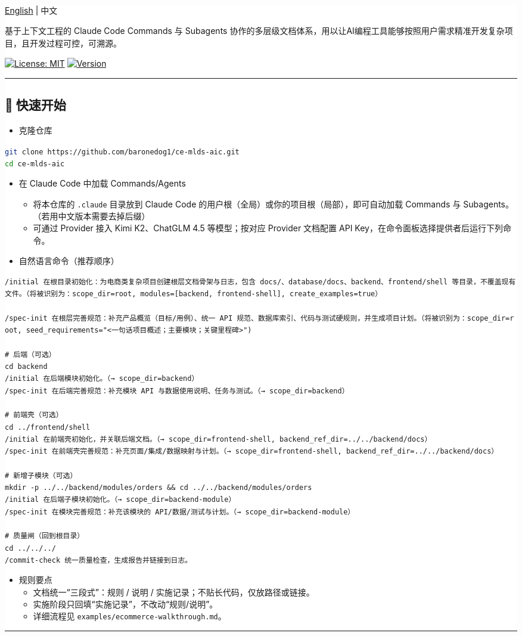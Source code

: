 ﻿[English](README.md) | 中文


基于上下文工程的 Claude Code Commands 与 Subagents 协作的多层级文档体系，用以让AI编程工具能够按照用户需求精准开发复杂项目，且开发过程可控，可溯源。

[![License: MIT](https://img.shields.io/badge/license-MIT-blue.svg)](LICENSE)
[![Version](https://img.shields.io/badge/version-2.0-green.svg)](CHANGELOG.md)

---

## 🚀 快速开始

- 克隆仓库

```bash
git clone https://github.com/baronedog1/ce-mlds-aic.git
cd ce-mlds-aic
```

- 在 Claude Code 中加载 Commands/Agents
  - 将本仓库的 `.claude` 目录放到 Claude Code 的用户根（全局）或你的项目根（局部），即可自动加载 Commands 与 Subagents。（若用中文版本需要去掉后缀）
  - 可通过 Provider 接入 Kimi K2、ChatGLM 4.5 等模型；按对应 Provider 文档配置 API Key，在命令面板选择提供者后运行下列命令。

- 自然语言命令（推荐顺序）

```text
/initial 在根目录初始化：为电商类复杂项目创建根层文档骨架与日志，包含 docs/、database/docs、backend、frontend/shell 等目录，不覆盖现有文件。（将被识别为：scope_dir=root, modules=[backend, frontend-shell], create_examples=true）

/spec-init 在根层完善规范：补充产品概览（目标/用例）、统一 API 规范、数据库索引、代码与测试硬规则，并生成项目计划。（将被识别为：scope_dir=root, seed_requirements="<一句话项目概述；主要模块；关键里程碑>")

# 后端（可选）
cd backend
/initial 在后端模块初始化。（→ scope_dir=backend）
/spec-init 在后端完善规范：补充模块 API 与数据使用说明、任务与测试。（→ scope_dir=backend）

# 前端壳（可选）
cd ../frontend/shell
/initial 在前端壳初始化，并关联后端文档。（→ scope_dir=frontend-shell, backend_ref_dir=../../backend/docs）
/spec-init 在前端壳完善规范：补充页面/集成/数据映射与计划。（→ scope_dir=frontend-shell, backend_ref_dir=../../backend/docs）

# 新增子模块（可选）
mkdir -p ../../backend/modules/orders && cd ../../backend/modules/orders
/initial 在后端子模块初始化。（→ scope_dir=backend-module）
/spec-init 在模块完善规范：补充该模块的 API/数据/测试与计划。（→ scope_dir=backend-module）

# 质量闸（回到根目录）
cd ../../../
/commit-check 统一质量检查，生成报告并链接到日志。
```

- 规则要点
  - 文档统一“三段式”：规则 / 说明 / 实施记录；不贴长代码，仅放路径或链接。
  - 实施阶段只回填“实施记录”，不改动“规则/说明”。
  - 详细流程见 `examples/ecommerce-walkthrough.md`。

---
